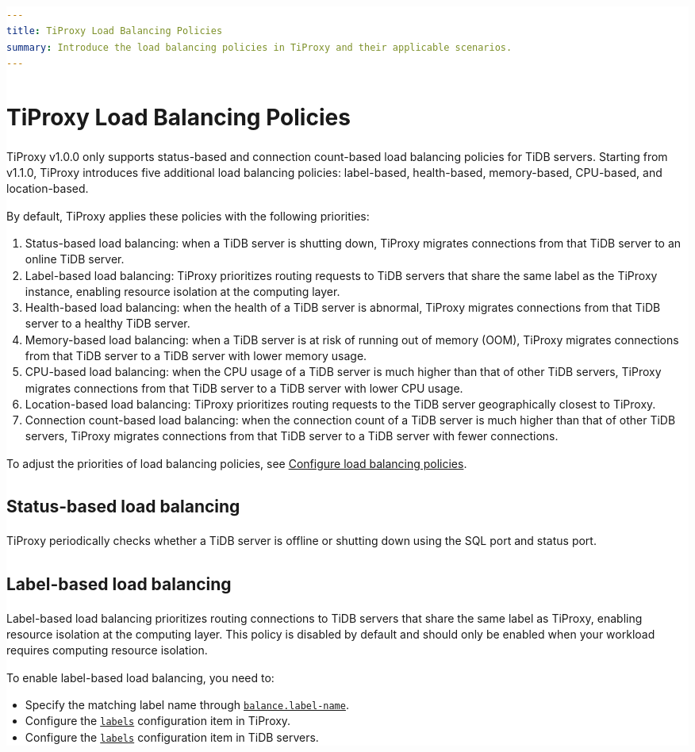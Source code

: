 ```yaml
---
title: TiProxy Load Balancing Policies
summary: Introduce the load balancing policies in TiProxy and their applicable scenarios.
---
```


# TiProxy Load Balancing Policies

TiProxy v1.0.0 only supports status-based and connection count-based load balancing policies for TiDB servers. Starting from v1.1.0, TiProxy introduces five additional load balancing policies: label-based, health-based, memory-based, CPU-based, and location-based.

By default, TiProxy applies these policies with the following priorities:

1. Status-based load balancing: when a TiDB server is shutting down, TiProxy migrates connections from that TiDB server to an online TiDB server.
2. Label-based load balancing: TiProxy prioritizes routing requests to TiDB servers that share the same label as the TiProxy instance, enabling resource isolation at the computing layer.
3. Health-based load balancing: when the health of a TiDB server is abnormal, TiProxy migrates connections from that TiDB server to a healthy TiDB server.
4. Memory-based load balancing: when a TiDB server is at risk of running out of memory (OOM), TiProxy migrates connections from that TiDB server to a TiDB server with lower memory usage.
5. CPU-based load balancing: when the CPU usage of a TiDB server is much higher than that of other TiDB servers, TiProxy migrates connections from that TiDB server to a TiDB server with lower CPU usage.
6. Location-based load balancing: TiProxy prioritizes routing requests to the TiDB server geographically closest to TiProxy.
7. Connection count-based load balancing: when the connection count of a TiDB server is much higher than that of other TiDB servers, TiProxy migrates connections from that TiDB server to a TiDB server with fewer connections.

To adjust the priorities of load balancing policies, see [Configure load balancing policies](#configure-load-balancing-policies).

## Status-based load balancing

TiProxy periodically checks whether a TiDB server is offline or shutting down using the SQL port and status port.

## Label-based load balancing

Label-based load balancing prioritizes routing connections to TiDB servers that share the same label as TiProxy, enabling resource isolation at the computing layer. This policy is disabled by default and should only be enabled when your workload requires computing resource isolation.

To enable label-based load balancing, you need to:

- Specify the matching label name through [`balance.label-name`](/tiproxy/tiproxy-configuration.md#label-name).
- Configure the [`labels`](/tiproxy/tiproxy-configuration.md#labels) configuration item in TiProxy.
- Configure the [`labels`](/tidb-configuration-file.md#labels) configuration item in TiDB servers.
